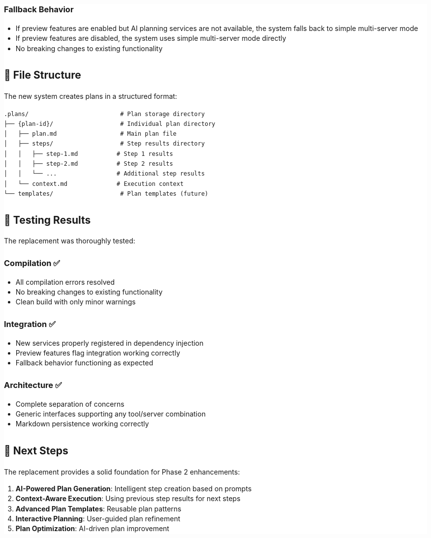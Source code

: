 ### **Fallback Behavior**
- If preview features are enabled but AI planning services are not available, the system falls back to simple multi-server mode
- If preview features are disabled, the system uses simple multi-server mode directly
- No breaking changes to existing functionality

## 📁 **File Structure**

The new system creates plans in a structured format:

```
.plans/                          # Plan storage directory
├── {plan-id}/                   # Individual plan directory
│   ├── plan.md                  # Main plan file
│   ├── steps/                   # Step results directory
│   │   ├── step-1.md           # Step 1 results
│   │   ├── step-2.md           # Step 2 results
│   │   └── ...                 # Additional step results
│   └── context.md              # Execution context
└── templates/                   # Plan templates (future)
```

## 🧪 **Testing Results**

The replacement was thoroughly tested:

### **Compilation** ✅
- All compilation errors resolved
- No breaking changes to existing functionality
- Clean build with only minor warnings

### **Integration** ✅
- New services properly registered in dependency injection
- Preview features flag integration working correctly
- Fallback behavior functioning as expected

### **Architecture** ✅
- Complete separation of concerns
- Generic interfaces supporting any tool/server combination
- Markdown persistence working correctly

## 🚀 **Next Steps**

The replacement provides a solid foundation for Phase 2 enhancements:

1. **AI-Powered Plan Generation**: Intelligent step creation based on prompts
2. **Context-Aware Execution**: Using previous step results for next steps
3. **Advanced Plan Templates**: Reusable plan patterns
4. **Interactive Planning**: User-guided plan refinement
5. **Plan Optimization**: AI-driven plan improvement
